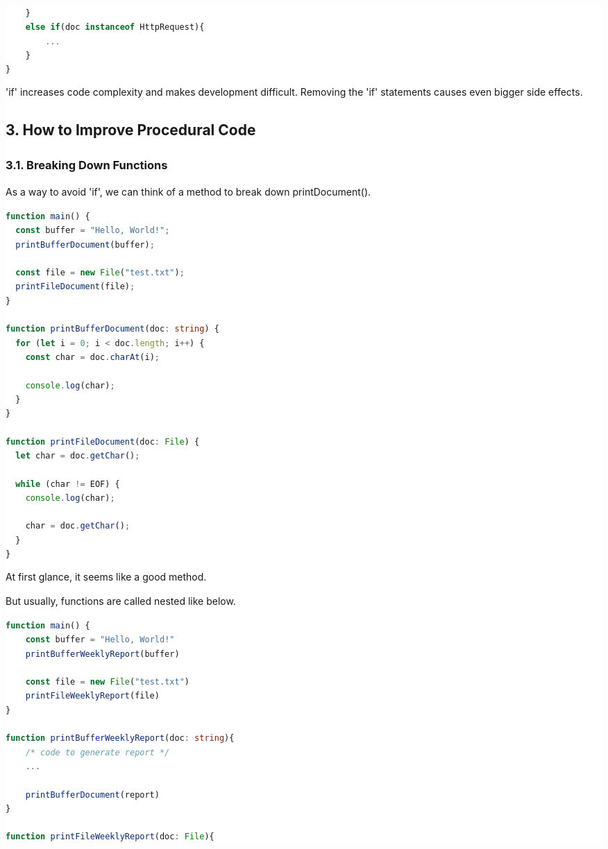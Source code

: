 ```ts
    }
    else if(doc instanceof HttpRequest){
        ...
    }
}
```

'if' increases code complexity and makes development difficult. Removing the 'if' statements causes even bigger side effects.

## 3. How to Improve Procedural Code

### 3.1. Breaking Down Functions

As a way to avoid 'if', we can think of a method to break down printDocument().

```ts
function main() {
  const buffer = "Hello, World!";
  printBufferDocument(buffer);

  const file = new File("test.txt");
  printFileDocument(file);
}

function printBufferDocument(doc: string) {
  for (let i = 0; i < doc.length; i++) {
    const char = doc.charAt(i);

    console.log(char);
  }
}

function printFileDocument(doc: File) {
  let char = doc.getChar();

  while (char != EOF) {
    console.log(char);

    char = doc.getChar();
  }
}
```

At first glance, it seems like a good method.

But usually, functions are called nested like below.

```ts
function main() {
    const buffer = "Hello, World!"
    printBufferWeeklyReport(buffer)

    const file = new File("test.txt")
    printFileWeeklyReport(file)
}

function printBufferWeeklyReport(doc: string){
    /* code to generate report */
    ...

    printBufferDocument(report)
}

function printFileWeeklyReport(doc: File){
```